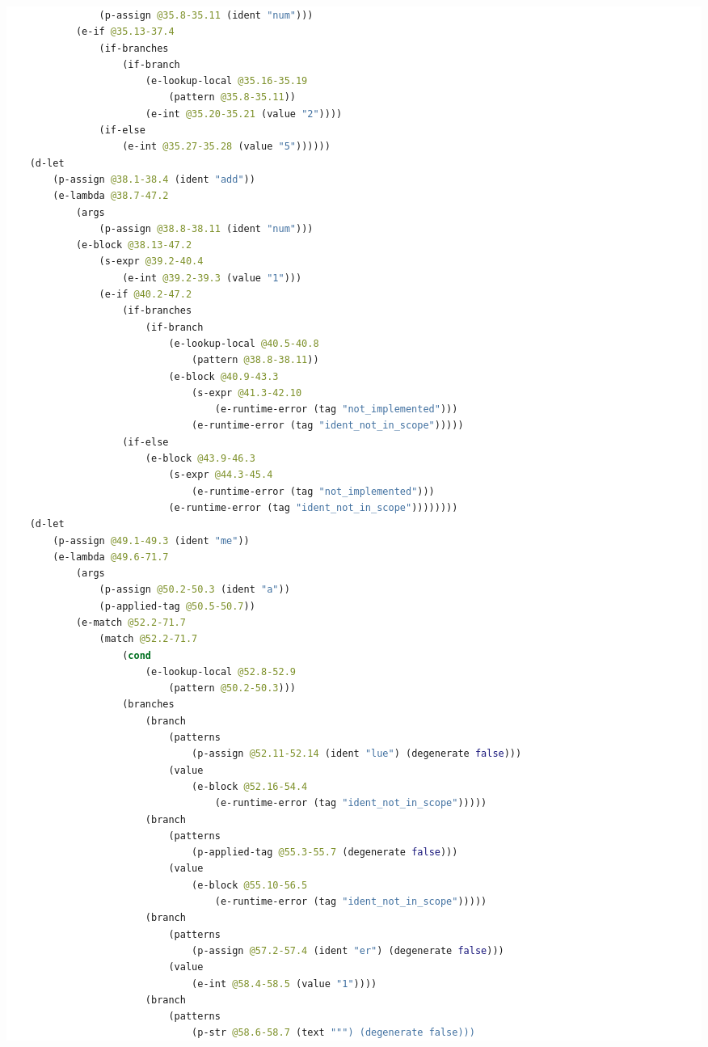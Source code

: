 ~~~clojure
				(p-assign @35.8-35.11 (ident "num")))
			(e-if @35.13-37.4
				(if-branches
					(if-branch
						(e-lookup-local @35.16-35.19
							(pattern @35.8-35.11))
						(e-int @35.20-35.21 (value "2"))))
				(if-else
					(e-int @35.27-35.28 (value "5"))))))
	(d-let
		(p-assign @38.1-38.4 (ident "add"))
		(e-lambda @38.7-47.2
			(args
				(p-assign @38.8-38.11 (ident "num")))
			(e-block @38.13-47.2
				(s-expr @39.2-40.4
					(e-int @39.2-39.3 (value "1")))
				(e-if @40.2-47.2
					(if-branches
						(if-branch
							(e-lookup-local @40.5-40.8
								(pattern @38.8-38.11))
							(e-block @40.9-43.3
								(s-expr @41.3-42.10
									(e-runtime-error (tag "not_implemented")))
								(e-runtime-error (tag "ident_not_in_scope")))))
					(if-else
						(e-block @43.9-46.3
							(s-expr @44.3-45.4
								(e-runtime-error (tag "not_implemented")))
							(e-runtime-error (tag "ident_not_in_scope"))))))))
	(d-let
		(p-assign @49.1-49.3 (ident "me"))
		(e-lambda @49.6-71.7
			(args
				(p-assign @50.2-50.3 (ident "a"))
				(p-applied-tag @50.5-50.7))
			(e-match @52.2-71.7
				(match @52.2-71.7
					(cond
						(e-lookup-local @52.8-52.9
							(pattern @50.2-50.3)))
					(branches
						(branch
							(patterns
								(p-assign @52.11-52.14 (ident "lue") (degenerate false)))
							(value
								(e-block @52.16-54.4
									(e-runtime-error (tag "ident_not_in_scope")))))
						(branch
							(patterns
								(p-applied-tag @55.3-55.7 (degenerate false)))
							(value
								(e-block @55.10-56.5
									(e-runtime-error (tag "ident_not_in_scope")))))
						(branch
							(patterns
								(p-assign @57.2-57.4 (ident "er") (degenerate false)))
							(value
								(e-int @58.4-58.5 (value "1"))))
						(branch
							(patterns
								(p-str @58.6-58.7 (text """) (degenerate false)))
~~~